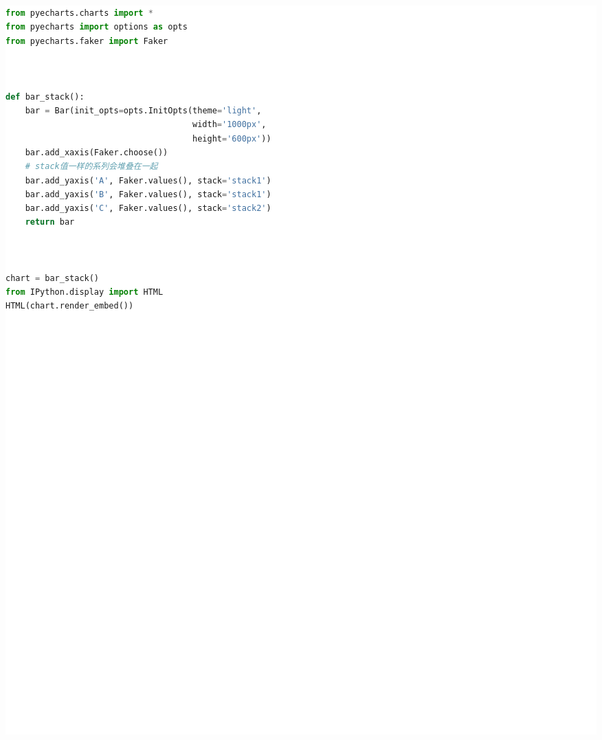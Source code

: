 



```python
from pyecharts.charts import *
from pyecharts import options as opts
from pyecharts.faker import Faker



def bar_stack():
    bar = Bar(init_opts=opts.InitOpts(theme='light',
                                      width='1000px',
                                      height='600px'))
    bar.add_xaxis(Faker.choose())
    # stack值一样的系列会堆叠在一起
    bar.add_yaxis('A', Faker.values(), stack='stack1')
    bar.add_yaxis('B', Faker.values(), stack='stack1')
    bar.add_yaxis('C', Faker.values(), stack='stack2')
    return bar



chart = bar_stack()
from IPython.display import HTML
HTML(chart.render_embed())

```




<!DOCTYPE html>
<html>
<head>
    <meta charset="UTF-8">
    <title>Awesome-pyecharts</title>
                <script type="text/javascript" src="https://assets.pyecharts.org/assets/v5/echarts.min.js"></script>


</head>
<body >
    <div id="17551ba8abb94e08a7e547c6367af388" class="chart-container" style="width:1000px; height:600px; "></div>
    <script>
        var chart_17551ba8abb94e08a7e547c6367af388 = echarts.init(
            document.getElementById('17551ba8abb94e08a7e547c6367af388'), 'light', {renderer: 'canvas'});
        var option_17551ba8abb94e08a7e547c6367af388 = {
    "animation": true,
    "animationThreshold": 2000,
    "animationDuration": 1000,
    "animationEasing": "cubicOut",
    "animationDelay": 0,
    "animationDurationUpdate": 300,
    "animationEasingUpdate": "cubicOut",
    "animationDelayUpdate": 0,
    "aria": {
        "enabled": false
    },
    "series": [
        {
            "type": "bar",
            "name": "A",
            "legendHoverLink": true,
            "data": [
                127,